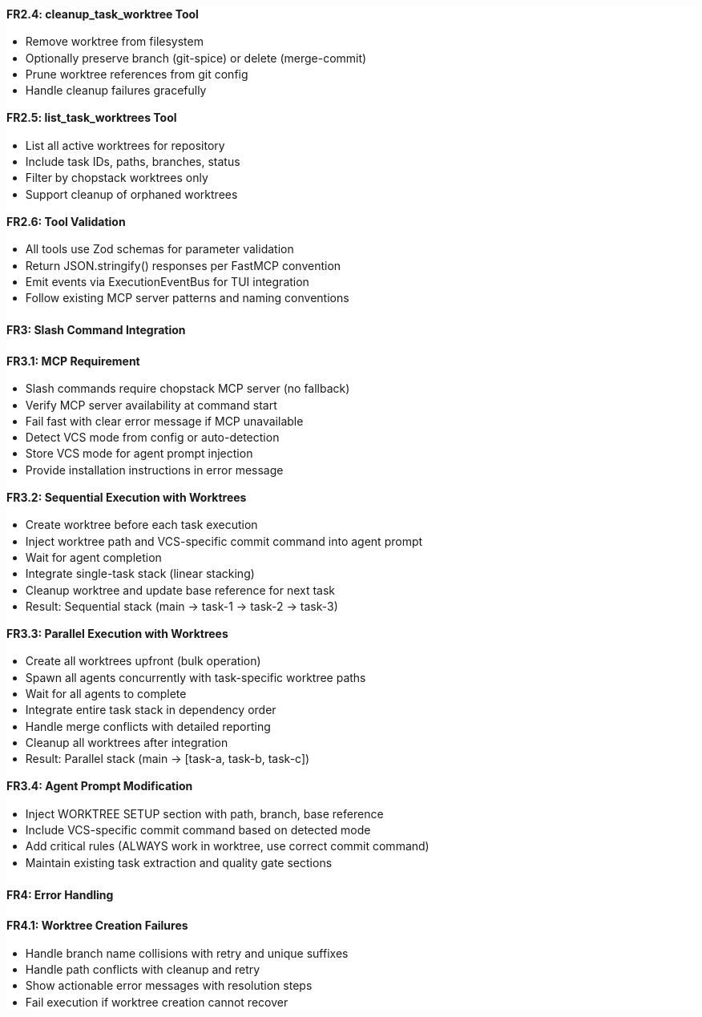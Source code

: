 **FR2.4: cleanup_task_worktree Tool**
- Remove worktree from filesystem
- Optionally preserve branch (git-spice) or delete (merge-commit)
- Prune worktree references from git config
- Handle cleanup failures gracefully

**FR2.5: list_task_worktrees Tool**
- List all active worktrees for repository
- Include task IDs, paths, branches, status
- Filter by chopstack worktrees only
- Support cleanup of orphaned worktrees

**FR2.6: Tool Validation**
- All tools use Zod schemas for parameter validation
- Return JSON.stringify() responses per FastMCP convention
- Emit events via ExecutionEventBus for TUI integration
- Follow existing MCP server patterns and naming conventions

#### FR3: Slash Command Integration

**FR3.1: MCP Requirement**
- Slash commands require chopstack MCP server (no fallback)
- Verify MCP server availability at command start
- Fail fast with clear error message if MCP unavailable
- Detect VCS mode from config or auto-detection
- Store VCS mode for agent prompt injection
- Provide installation instructions in error message

**FR3.2: Sequential Execution with Worktrees**
- Create worktree before each task execution
- Inject worktree path and VCS-specific commit command into agent prompt
- Wait for agent completion
- Integrate single-task stack (linear stacking)
- Cleanup worktree and update base reference for next task
- Result: Sequential stack (main → task-1 → task-2 → task-3)

**FR3.3: Parallel Execution with Worktrees**
- Create all worktrees upfront (bulk operation)
- Spawn all agents concurrently with task-specific worktree paths
- Wait for all agents to complete
- Integrate entire task stack in dependency order
- Handle merge conflicts with detailed reporting
- Cleanup all worktrees after integration
- Result: Parallel stack (main → [task-a, task-b, task-c])

**FR3.4: Agent Prompt Modification**
- Inject WORKTREE SETUP section with path, branch, base reference
- Include VCS-specific commit command based on detected mode
- Add critical rules (ALWAYS work in worktree, use correct commit command)
- Maintain existing task extraction and quality gate sections

#### FR4: Error Handling

**FR4.1: Worktree Creation Failures**
- Handle branch name collisions with retry and unique suffixes
- Handle path conflicts with cleanup and retry
- Show actionable error messages with resolution steps
- Fail execution if worktree creation cannot recover
